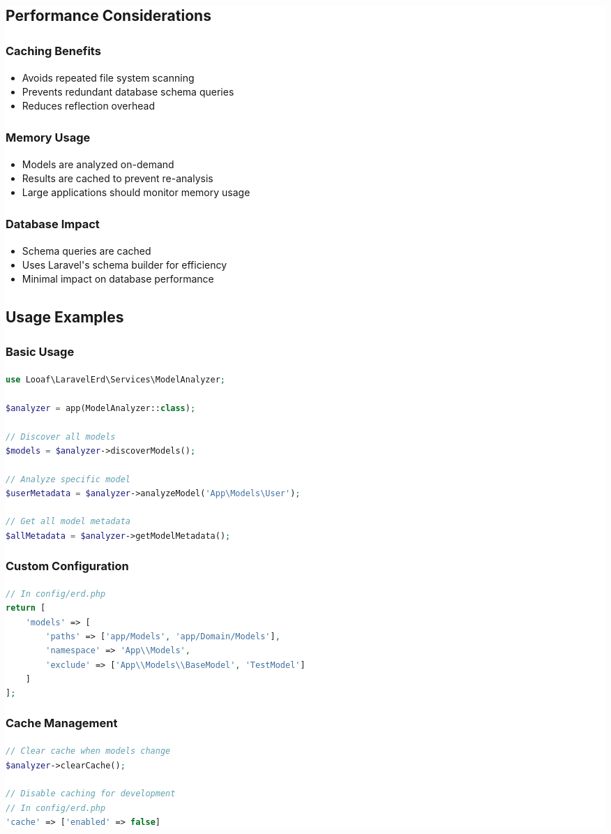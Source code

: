 ## Performance Considerations

### Caching Benefits
- Avoids repeated file system scanning
- Prevents redundant database schema queries
- Reduces reflection overhead

### Memory Usage
- Models are analyzed on-demand
- Results are cached to prevent re-analysis
- Large applications should monitor memory usage

### Database Impact
- Schema queries are cached
- Uses Laravel's schema builder for efficiency
- Minimal impact on database performance

## Usage Examples

### Basic Usage
```php
use Looaf\LaravelErd\Services\ModelAnalyzer;

$analyzer = app(ModelAnalyzer::class);

// Discover all models
$models = $analyzer->discoverModels();

// Analyze specific model
$userMetadata = $analyzer->analyzeModel('App\Models\User');

// Get all model metadata
$allMetadata = $analyzer->getModelMetadata();
```

### Custom Configuration
```php
// In config/erd.php
return [
    'models' => [
        'paths' => ['app/Models', 'app/Domain/Models'],
        'namespace' => 'App\\Models',
        'exclude' => ['App\\Models\\BaseModel', 'TestModel']
    ]
];
```

### Cache Management
```php
// Clear cache when models change
$analyzer->clearCache();

// Disable caching for development
// In config/erd.php
'cache' => ['enabled' => false]
```
